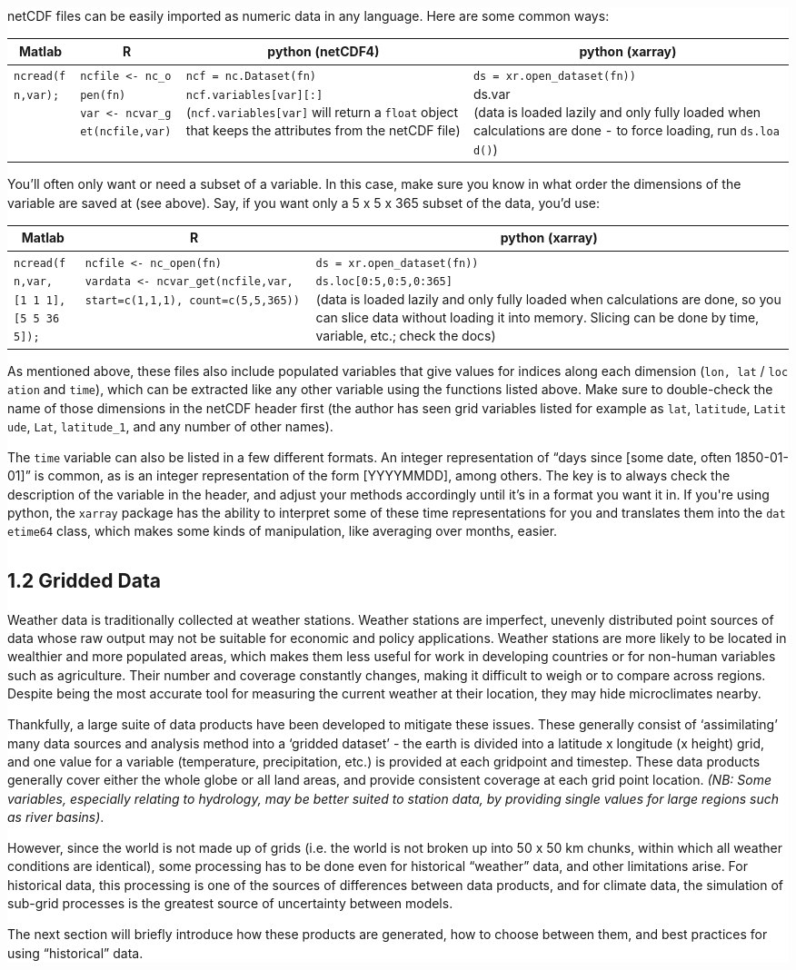 netCDF files can be easily imported as numeric data in any language. Here are some common ways:

| Matlab            | R                                                         | python (netCDF4)                                                                                                                                           | python (xarray)                                                                                                                             |
| ----------------- | --------------------------------------------------------- | ---------------------------------------------------------------------------------------------------------------------------------------------------------- | ------------------------------------------------------------------------------------------------------------------------------------------- |
| `ncread(fn,var);` | `ncfile <- nc_open(fn)`<br>`var <- ncvar_get(ncfile,var)` | `ncf = nc.Dataset(fn)` <br>`ncf.variables[var][:]`<br>(`ncf.variables[var]` will return a `float` object that keeps the attributes from the netCDF file) | `ds = xr.open_dataset(fn))`<br>ds.var<br>(data is loaded lazily and only fully loaded when calculations are done - to force loading, run `ds.load()`) |

You’ll often only want or need a subset of a variable. In this case, make sure you know in what order the dimensions of the variable are saved at (see above). Say, if you want only a 5 x 5 x 365 subset of the data, you’d use:

| Matlab                                     | R                                                                                                           | python (xarray)                                                                                                                                                                                                                                        |
| ------------------------------------------ | ----------------------------------------------------------------------------------------------------------- | ------------------------------------------------------------------------------------------------------------------------------------------------------------------------------------------------------------------------------------------------------ |
| `ncread(fn,var,`<br>`[1 1 1],[5 5 365]);` | `ncfile <- nc_open(fn)`<br>`vardata <- ncvar_get(ncfile,var,             start=c(1,1,1), count=c(5,5,365))` | `ds = xr.open_dataset(fn))`<br>`ds.loc[0:5,0:5,0:365]` <br>(data is loaded lazily and only fully loaded when calculations are done, so you can slice data without loading it into memory. Slicing can be done by time, variable, etc.; check the docs) |

As mentioned above, these files also include populated variables that give values for indices along each dimension (`lon, lat` / `location` and `time`), which can be extracted like any other variable using the functions listed above. Make sure to double-check the name of those dimensions in the netCDF header first (the author has seen grid variables listed for example as `lat`, `latitude`, `Latitude`, `Lat`, `latitude_1`, and any number of other names).

The `time` variable can also be listed in a few different formats. An integer representation of “days since [some date, often 1850-01-01]” is common, as is an integer representation of the form [YYYYMMDD], among others. The key is to always check the description of the variable in the header, and adjust your methods accordingly until it’s in a format you want it in. If you're using python, the `xarray` package has the ability to interpret some of these time representations for you and translates them into the `datetime64` class, which makes some kinds of manipulation, like averaging over months, easier.

## 1.2 Gridded Data

Weather data is traditionally collected at weather stations. Weather stations are imperfect, unevenly distributed point sources of data whose raw output may not be suitable for economic and policy applications. Weather stations are more likely to be located in wealthier and more populated areas, which makes them less useful for work in developing countries or for non-human variables such as agriculture. Their number and coverage constantly changes, making it difficult to weigh or to compare across regions. Despite being the most accurate tool for measuring the current weather at their location, they may hide microclimates nearby.

Thankfully, a large suite of data products have been developed to mitigate these issues. These generally consist of ‘assimilating’ many data sources and analysis method into a ‘gridded dataset’ - the earth is divided into a latitude x longitude (x height) grid, and one value for a variable (temperature, precipitation, etc.) is provided at each gridpoint and timestep. These data products generally cover either the whole globe or all land areas, and provide consistent coverage at each grid point location. *(NB: Some variables, especially relating to hydrology, may be better suited to station data, by providing single values for large regions such as river basins)*.

However, since the world is not made up of grids (i.e. the world is not broken up into 50 x 50 km chunks, within which all weather conditions are identical), some processing has to be done even for historical “weather” data, and other limitations arise. For historical data, this processing is one of the sources of differences between data products, and for climate data, the simulation of sub-grid processes is the greatest source of uncertainty between models.

The next section will briefly introduce how these products are generated, how to choose between them, and best practices for using “historical” data.
